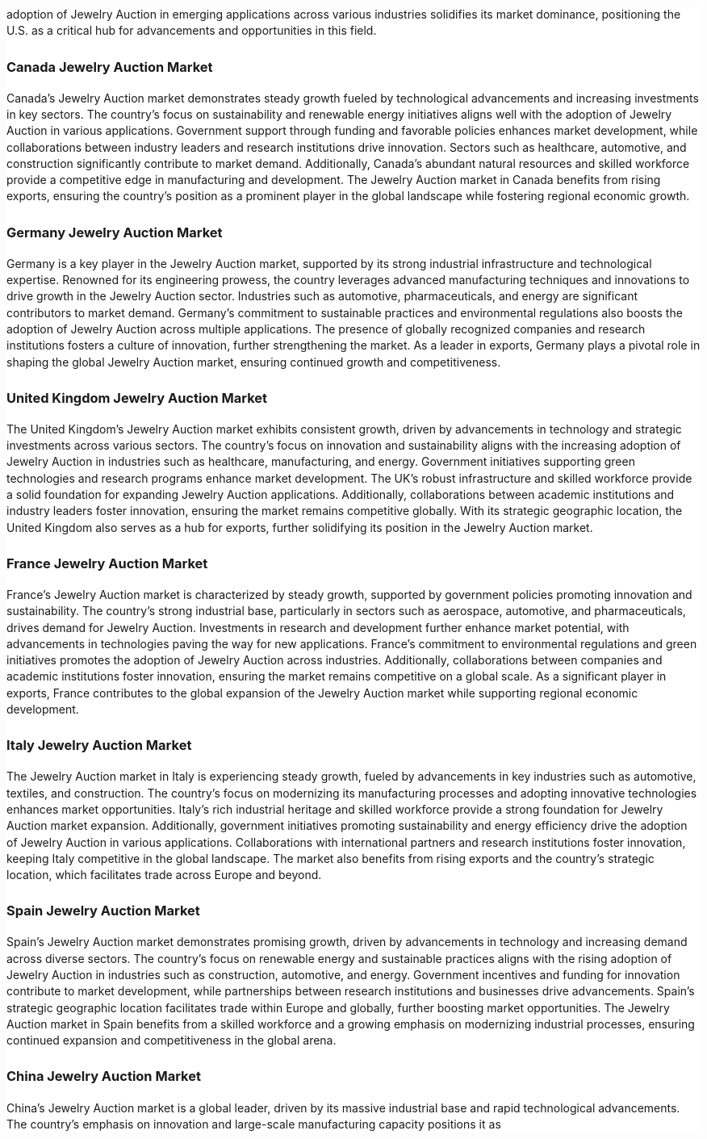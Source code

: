 adoption of Jewelry Auction in emerging applications across various industries solidifies its market dominance, positioning the U.S. as a critical hub for advancements and opportunities in this field.</p><h3>Canada Jewelry Auction Market</h3><p>Canada&rsquo;s Jewelry Auction market demonstrates steady growth fueled by technological advancements and increasing investments in key sectors. The country&rsquo;s focus on sustainability and renewable energy initiatives aligns well with the adoption of Jewelry Auction in various applications. Government support through funding and favorable policies enhances market development, while collaborations between industry leaders and research institutions drive innovation. Sectors such as healthcare, automotive, and construction significantly contribute to market demand. Additionally, Canada&rsquo;s abundant natural resources and skilled workforce provide a competitive edge in manufacturing and development. The Jewelry Auction market in Canada benefits from rising exports, ensuring the country&rsquo;s position as a prominent player in the global landscape while fostering regional economic growth.</p><h3>Germany Jewelry Auction Market</h3><p>Germany is a key player in the Jewelry Auction market, supported by its strong industrial infrastructure and technological expertise. Renowned for its engineering prowess, the country leverages advanced manufacturing techniques and innovations to drive growth in the Jewelry Auction sector. Industries such as automotive, pharmaceuticals, and energy are significant contributors to market demand. Germany&rsquo;s commitment to sustainable practices and environmental regulations also boosts the adoption of Jewelry Auction across multiple applications. The presence of globally recognized companies and research institutions fosters a culture of innovation, further strengthening the market. As a leader in exports, Germany plays a pivotal role in shaping the global Jewelry Auction market, ensuring continued growth and competitiveness.</p><h3>United Kingdom Jewelry Auction Market</h3><p>The United Kingdom&rsquo;s Jewelry Auction market exhibits consistent growth, driven by advancements in technology and strategic investments across various sectors. The country&rsquo;s focus on innovation and sustainability aligns with the increasing adoption of Jewelry Auction in industries such as healthcare, manufacturing, and energy. Government initiatives supporting green technologies and research programs enhance market development. The UK&rsquo;s robust infrastructure and skilled workforce provide a solid foundation for expanding Jewelry Auction applications. Additionally, collaborations between academic institutions and industry leaders foster innovation, ensuring the market remains competitive globally. With its strategic geographic location, the United Kingdom also serves as a hub for exports, further solidifying its position in the Jewelry Auction market.</p><h3>France Jewelry Auction Market</h3><p>France&rsquo;s Jewelry Auction market is characterized by steady growth, supported by government policies promoting innovation and sustainability. The country&rsquo;s strong industrial base, particularly in sectors such as aerospace, automotive, and pharmaceuticals, drives demand for Jewelry Auction. Investments in research and development further enhance market potential, with advancements in technologies paving the way for new applications. France&rsquo;s commitment to environmental regulations and green initiatives promotes the adoption of Jewelry Auction across industries. Additionally, collaborations between companies and academic institutions foster innovation, ensuring the market remains competitive on a global scale. As a significant player in exports, France contributes to the global expansion of the Jewelry Auction market while supporting regional economic development.</p><h3>Italy Jewelry Auction Market</h3><p>The Jewelry Auction market in Italy is experiencing steady growth, fueled by advancements in key industries such as automotive, textiles, and construction. The country&rsquo;s focus on modernizing its manufacturing processes and adopting innovative technologies enhances market opportunities. Italy&rsquo;s rich industrial heritage and skilled workforce provide a strong foundation for Jewelry Auction market expansion. Additionally, government initiatives promoting sustainability and energy efficiency drive the adoption of Jewelry Auction in various applications. Collaborations with international partners and research institutions foster innovation, keeping Italy competitive in the global landscape. The market also benefits from rising exports and the country&rsquo;s strategic location, which facilitates trade across Europe and beyond.</p><h3>Spain Jewelry Auction Market</h3><p>Spain&rsquo;s Jewelry Auction market demonstrates promising growth, driven by advancements in technology and increasing demand across diverse sectors. The country&rsquo;s focus on renewable energy and sustainable practices aligns with the rising adoption of Jewelry Auction in industries such as construction, automotive, and energy. Government incentives and funding for innovation contribute to market development, while partnerships between research institutions and businesses drive advancements. Spain&rsquo;s strategic geographic location facilitates trade within Europe and globally, further boosting market opportunities. The Jewelry Auction market in Spain benefits from a skilled workforce and a growing emphasis on modernizing industrial processes, ensuring continued expansion and competitiveness in the global arena.</p><h3>China Jewelry Auction Market</h3><p>China&rsquo;s Jewelry Auction market is a global leader, driven by its massive industrial base and rapid technological advancements. The country&rsquo;s emphasis on innovation and large-scale manufacturing capacity positions it as